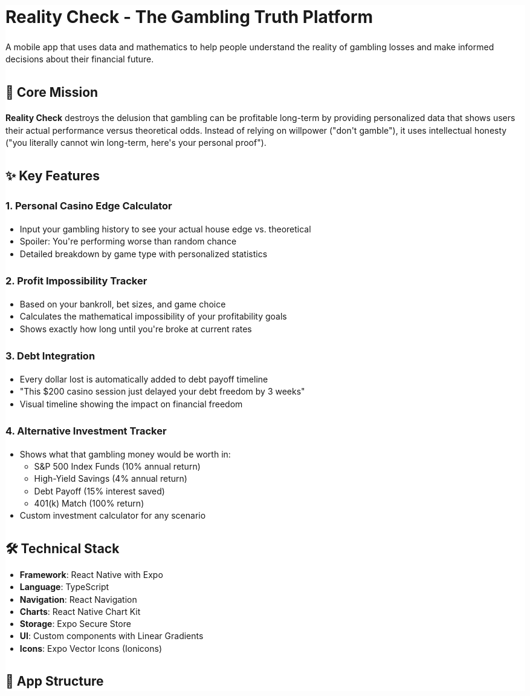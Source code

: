 # Reality Check - The Gambling Truth Platform

A mobile app that uses data and mathematics to help people understand the reality of gambling losses and make informed decisions about their financial future.

## 🎯 Core Mission

**Reality Check** destroys the delusion that gambling can be profitable long-term by providing personalized data that shows users their actual performance versus theoretical odds. Instead of relying on willpower ("don't gamble"), it uses intellectual honesty ("you literally cannot win long-term, here's your personal proof").

## ✨ Key Features

### 1. **Personal Casino Edge Calculator**
- Input your gambling history to see your actual house edge vs. theoretical
- Spoiler: You're performing worse than random chance
- Detailed breakdown by game type with personalized statistics

### 2. **Profit Impossibility Tracker**
- Based on your bankroll, bet sizes, and game choice
- Calculates the mathematical impossibility of your profitability goals
- Shows exactly how long until you're broke at current rates

### 3. **Debt Integration**
- Every dollar lost is automatically added to debt payoff timeline
- "This $200 casino session just delayed your debt freedom by 3 weeks"
- Visual timeline showing the impact on financial freedom

### 4. **Alternative Investment Tracker**
- Shows what that gambling money would be worth in:
  - S&P 500 Index Funds (10% annual return)
  - High-Yield Savings (4% annual return)
  - Debt Payoff (15% interest saved)
  - 401(k) Match (100% return)
- Custom investment calculator for any scenario

## 🛠️ Technical Stack

- **Framework**: React Native with Expo
- **Language**: TypeScript
- **Navigation**: React Navigation
- **Charts**: React Native Chart Kit
- **Storage**: Expo Secure Store
- **UI**: Custom components with Linear Gradients
- **Icons**: Expo Vector Icons (Ionicons)

## 📱 App Structure
